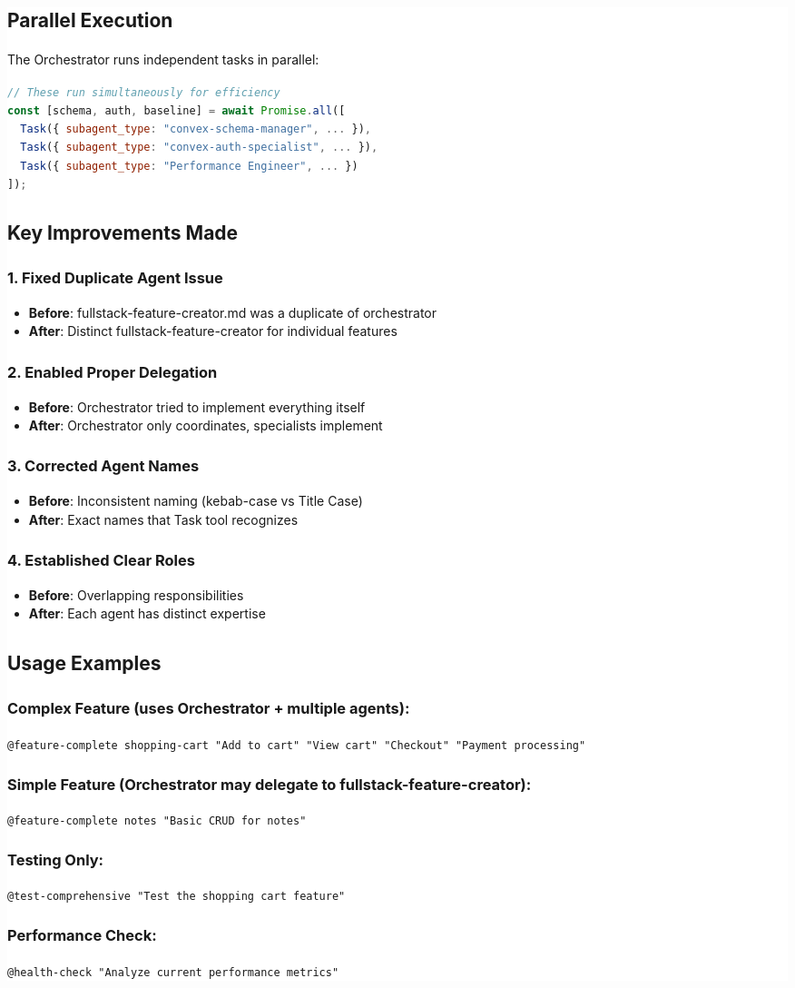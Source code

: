 ## Parallel Execution

The Orchestrator runs independent tasks in parallel:

```javascript
// These run simultaneously for efficiency
const [schema, auth, baseline] = await Promise.all([
  Task({ subagent_type: "convex-schema-manager", ... }),
  Task({ subagent_type: "convex-auth-specialist", ... }),
  Task({ subagent_type: "Performance Engineer", ... })
]);
```

## Key Improvements Made

### 1. Fixed Duplicate Agent Issue
- **Before**: fullstack-feature-creator.md was a duplicate of orchestrator
- **After**: Distinct fullstack-feature-creator for individual features

### 2. Enabled Proper Delegation
- **Before**: Orchestrator tried to implement everything itself
- **After**: Orchestrator only coordinates, specialists implement

### 3. Corrected Agent Names
- **Before**: Inconsistent naming (kebab-case vs Title Case)
- **After**: Exact names that Task tool recognizes

### 4. Established Clear Roles
- **Before**: Overlapping responsibilities
- **After**: Each agent has distinct expertise

## Usage Examples

### Complex Feature (uses Orchestrator + multiple agents):
```
@feature-complete shopping-cart "Add to cart" "View cart" "Checkout" "Payment processing"
```

### Simple Feature (Orchestrator may delegate to fullstack-feature-creator):
```
@feature-complete notes "Basic CRUD for notes"
```

### Testing Only:
```
@test-comprehensive "Test the shopping cart feature"
```

### Performance Check:
```
@health-check "Analyze current performance metrics"
```
